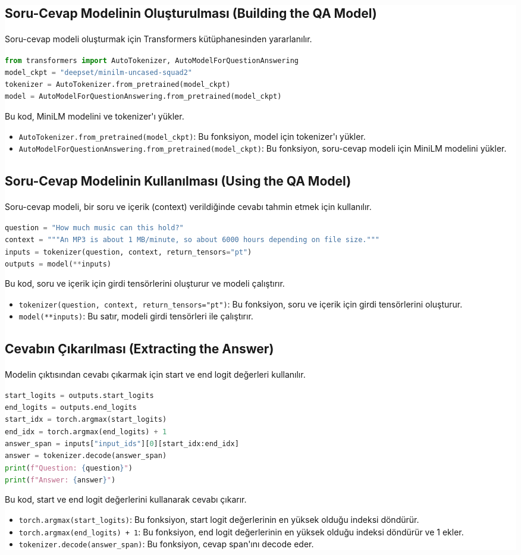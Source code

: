 ## Soru-Cevap Modelinin Oluşturulması (Building the QA Model)

Soru-cevap modeli oluşturmak için Transformers kütüphanesinden yararlanılır.

```python
from transformers import AutoTokenizer, AutoModelForQuestionAnswering
model_ckpt = "deepset/minilm-uncased-squad2"
tokenizer = AutoTokenizer.from_pretrained(model_ckpt)
model = AutoModelForQuestionAnswering.from_pretrained(model_ckpt)
```

Bu kod, MiniLM modelini ve tokenizer'ı yükler.

*   `AutoTokenizer.from_pretrained(model_ckpt)`: Bu fonksiyon, model için tokenizer'ı yükler.
*   `AutoModelForQuestionAnswering.from_pretrained(model_ckpt)`: Bu fonksiyon, soru-cevap modeli için MiniLM modelini yükler.

## Soru-Cevap Modelinin Kullanılması (Using the QA Model)

Soru-cevap modeli, bir soru ve içerik (context) verildiğinde cevabı tahmin etmek için kullanılır.

```python
question = "How much music can this hold?"
context = """An MP3 is about 1 MB/minute, so about 6000 hours depending on file size."""
inputs = tokenizer(question, context, return_tensors="pt")
outputs = model(**inputs)
```

Bu kod, soru ve içerik için girdi tensörlerini oluşturur ve modeli çalıştırır.

*   `tokenizer(question, context, return_tensors="pt")`: Bu fonksiyon, soru ve içerik için girdi tensörlerini oluşturur.
*   `model(**inputs)`: Bu satır, modeli girdi tensörleri ile çalıştırır.

## Cevabın Çıkarılması (Extracting the Answer)

Modelin çıktısından cevabı çıkarmak için start ve end logit değerleri kullanılır.

```python
start_logits = outputs.start_logits
end_logits = outputs.end_logits
start_idx = torch.argmax(start_logits)
end_idx = torch.argmax(end_logits) + 1
answer_span = inputs["input_ids"][0][start_idx:end_idx]
answer = tokenizer.decode(answer_span)
print(f"Question: {question}")
print(f"Answer: {answer}")
```

Bu kod, start ve end logit değerlerini kullanarak cevabı çıkarır.

*   `torch.argmax(start_logits)`: Bu fonksiyon, start logit değerlerinin en yüksek olduğu indeksi döndürür.
*   `torch.argmax(end_logits) + 1`: Bu fonksiyon, end logit değerlerinin en yüksek olduğu indeksi döndürür ve 1 ekler.
*   `tokenizer.decode(answer_span)`: Bu fonksiyon, cevap span'ını decode eder.
